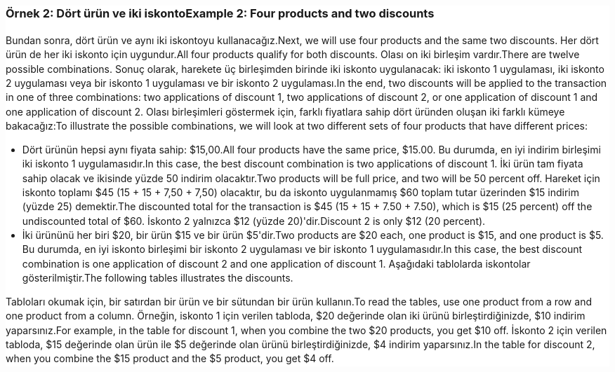 ### <a name="example-2-four-products-and-two-discounts"></a><span data-ttu-id="8303d-142">Örnek 2: Dört ürün ve iki iskonto</span><span class="sxs-lookup"><span data-stu-id="8303d-142">Example 2: Four products and two discounts</span></span>

<span data-ttu-id="8303d-143">Bundan sonra, dört ürün ve aynı iki iskontoyu kullanacağız.</span><span class="sxs-lookup"><span data-stu-id="8303d-143">Next, we will use four products and the same two discounts.</span></span> <span data-ttu-id="8303d-144">Her dört ürün de her iki iskonto için uygundur.</span><span class="sxs-lookup"><span data-stu-id="8303d-144">All four products qualify for both discounts.</span></span> <span data-ttu-id="8303d-145">Olası on iki birleşim vardır.</span><span class="sxs-lookup"><span data-stu-id="8303d-145">There are twelve possible combinations.</span></span> <span data-ttu-id="8303d-146">Sonuç olarak, harekete üç birleşimden birinde iki iskonto uygulanacak: iki iskonto 1 uygulaması, iki iskonto 2 uygulaması veya bir iskonto 1 uygulaması ve bir iskonto 2 uygulaması.</span><span class="sxs-lookup"><span data-stu-id="8303d-146">In the end, two discounts will be applied to the transaction in one of three combinations: two applications of discount 1, two applications of discount 2, or one application of discount 1 and one application of discount 2.</span></span> <span data-ttu-id="8303d-147">Olası birleşimleri göstermek için, farklı fiyatlara sahip dört üründen oluşan iki farklı kümeye bakacağız:</span><span class="sxs-lookup"><span data-stu-id="8303d-147">To illustrate the possible combinations, we will look at two different sets of four products that have different prices:</span></span>

- <span data-ttu-id="8303d-148">Dört ürünün hepsi aynı fiyata sahip: $15,00.</span><span class="sxs-lookup"><span data-stu-id="8303d-148">All four products have the same price, $15.00.</span></span> <span data-ttu-id="8303d-149">Bu durumda, en iyi indirim birleşimi iki iskonto 1 uygulamasıdır.</span><span class="sxs-lookup"><span data-stu-id="8303d-149">In this case, the best discount combination is two applications of discount 1.</span></span> <span data-ttu-id="8303d-150">İki ürün tam fiyata sahip olacak ve ikisinde yüzde 50 indirim olacaktır.</span><span class="sxs-lookup"><span data-stu-id="8303d-150">Two products will be full price, and two will be 50 percent off.</span></span> <span data-ttu-id="8303d-151">Hareket için iskonto toplamı $45 (15 + 15 + 7,50 + 7,50) olacaktır, bu da iskonto uygulanmamış $60 toplam tutar üzerinden $15 indirim (yüzde 25) demektir.</span><span class="sxs-lookup"><span data-stu-id="8303d-151">The discounted total for the transaction is $45 (15 + 15 + 7.50 + 7.50), which is $15 (25 percent) off the undiscounted total of $60.</span></span> <span data-ttu-id="8303d-152">İskonto 2 yalnızca $12 (yüzde 20)'dir.</span><span class="sxs-lookup"><span data-stu-id="8303d-152">Discount 2 is only $12 (20 percent).</span></span>
- <span data-ttu-id="8303d-153">İki ürününü her biri $20, bir ürün $15 ve bir ürün $5'dir.</span><span class="sxs-lookup"><span data-stu-id="8303d-153">Two products are $20 each, one product is $15, and one product is $5.</span></span> <span data-ttu-id="8303d-154">Bu durumda, en iyi iskonto birleşimi bir iskonto 2 uygulaması ve bir iskonto 1 uygulamasıdır.</span><span class="sxs-lookup"><span data-stu-id="8303d-154">In this case, the best discount combination is one application of discount 2 and one application of discount 1.</span></span> <span data-ttu-id="8303d-155">Aşağıdaki tablolarda iskontolar gösterilmiştir.</span><span class="sxs-lookup"><span data-stu-id="8303d-155">The following tables illustrates the discounts.</span></span>

<span data-ttu-id="8303d-156">Tabloları okumak için, bir satırdan bir ürün ve bir sütundan bir ürün kullanın.</span><span class="sxs-lookup"><span data-stu-id="8303d-156">To read the tables, use one product from a row and one product from a column.</span></span> <span data-ttu-id="8303d-157">Örneğin, iskonto 1 için verilen tabloda, $20 değerinde olan iki ürünü birleştirdiğinizde, $10 indirim yaparsınız.</span><span class="sxs-lookup"><span data-stu-id="8303d-157">For example, in the table for discount 1, when you combine the two $20 products, you get $10 off.</span></span> <span data-ttu-id="8303d-158">İskonto 2 için verilen tabloda, $15 değerinde olan ürün ile $5 değerinde olan ürünü birleştirdiğinizde, $4 indirim yaparsınız.</span><span class="sxs-lookup"><span data-stu-id="8303d-158">In the table for discount 2, when you combine the $15 product and the $5 product, you get $4 off.</span></span>
